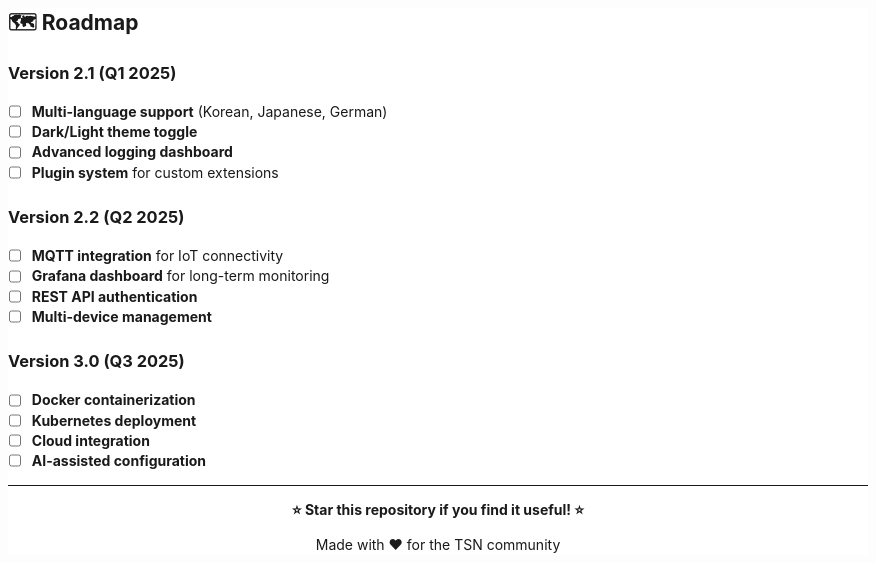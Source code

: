 ## 🗺️ Roadmap

### Version 2.1 (Q1 2025)
- [ ] **Multi-language support** (Korean, Japanese, German)
- [ ] **Dark/Light theme toggle**
- [ ] **Advanced logging dashboard**
- [ ] **Plugin system** for custom extensions

### Version 2.2 (Q2 2025)
- [ ] **MQTT integration** for IoT connectivity
- [ ] **Grafana dashboard** for long-term monitoring
- [ ] **REST API authentication**
- [ ] **Multi-device management**

### Version 3.0 (Q3 2025)
- [ ] **Docker containerization**
- [ ] **Kubernetes deployment**
- [ ] **Cloud integration**
- [ ] **AI-assisted configuration**

---

<div align="center">

**⭐ Star this repository if you find it useful! ⭐**

Made with ❤️ for the TSN community

</div>
